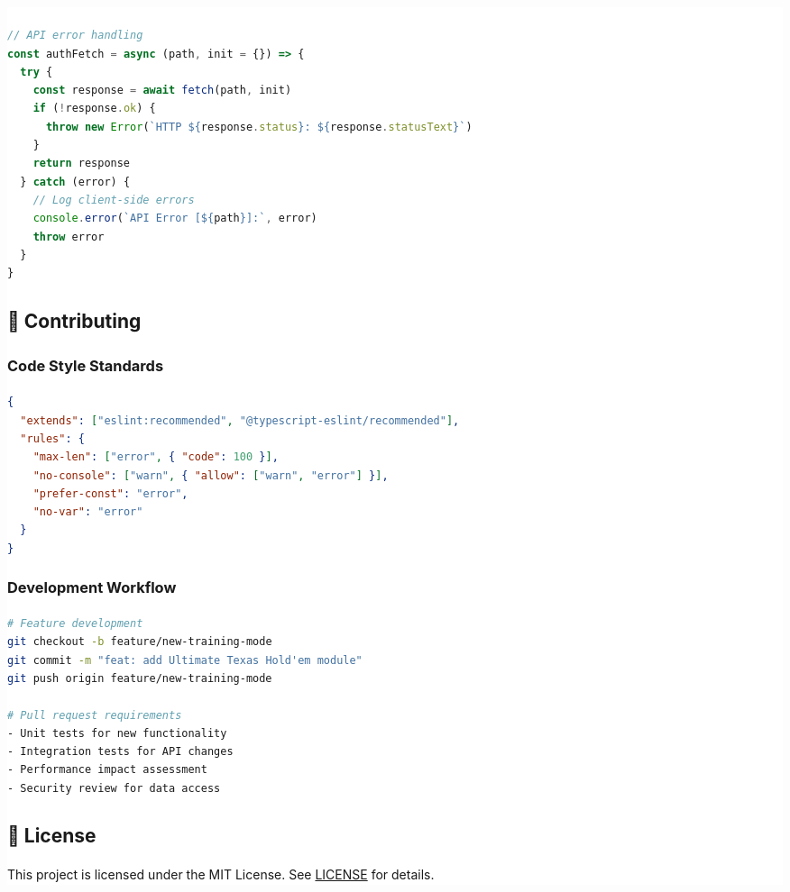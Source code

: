 ```javascript

// API error handling
const authFetch = async (path, init = {}) => {
  try {
    const response = await fetch(path, init)
    if (!response.ok) {
      throw new Error(`HTTP ${response.status}: ${response.statusText}`)
    }
    return response
  } catch (error) {
    // Log client-side errors
    console.error(`API Error [${path}]:`, error)
    throw error
  }
}
```

## 🤝 Contributing

### Code Style Standards
```json
{
  "extends": ["eslint:recommended", "@typescript-eslint/recommended"],
  "rules": {
    "max-len": ["error", { "code": 100 }],
    "no-console": ["warn", { "allow": ["warn", "error"] }],
    "prefer-const": "error",
    "no-var": "error"
  }
}
```

### Development Workflow
```bash
# Feature development
git checkout -b feature/new-training-mode
git commit -m "feat: add Ultimate Texas Hold'em module"
git push origin feature/new-training-mode

# Pull request requirements
- Unit tests for new functionality
- Integration tests for API changes  
- Performance impact assessment
- Security review for data access
```

## 📄 License

This project is licensed under the MIT License. See [LICENSE](LICENSE) for details.
